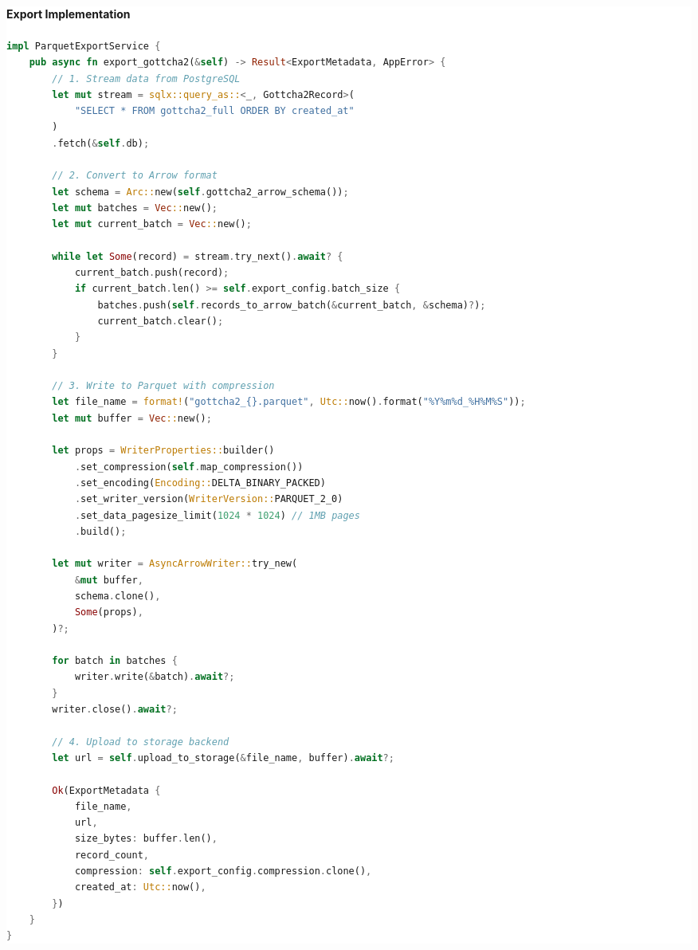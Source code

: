 #### Export Implementation

```rust
impl ParquetExportService {
    pub async fn export_gottcha2(&self) -> Result<ExportMetadata, AppError> {
        // 1. Stream data from PostgreSQL
        let mut stream = sqlx::query_as::<_, Gottcha2Record>(
            "SELECT * FROM gottcha2_full ORDER BY created_at"
        )
        .fetch(&self.db);
        
        // 2. Convert to Arrow format
        let schema = Arc::new(self.gottcha2_arrow_schema());
        let mut batches = Vec::new();
        let mut current_batch = Vec::new();
        
        while let Some(record) = stream.try_next().await? {
            current_batch.push(record);
            if current_batch.len() >= self.export_config.batch_size {
                batches.push(self.records_to_arrow_batch(&current_batch, &schema)?);
                current_batch.clear();
            }
        }
        
        // 3. Write to Parquet with compression
        let file_name = format!("gottcha2_{}.parquet", Utc::now().format("%Y%m%d_%H%M%S"));
        let mut buffer = Vec::new();
        
        let props = WriterProperties::builder()
            .set_compression(self.map_compression())
            .set_encoding(Encoding::DELTA_BINARY_PACKED)
            .set_writer_version(WriterVersion::PARQUET_2_0)
            .set_data_pagesize_limit(1024 * 1024) // 1MB pages
            .build();
            
        let mut writer = AsyncArrowWriter::try_new(
            &mut buffer,
            schema.clone(),
            Some(props),
        )?;
        
        for batch in batches {
            writer.write(&batch).await?;
        }
        writer.close().await?;
        
        // 4. Upload to storage backend
        let url = self.upload_to_storage(&file_name, buffer).await?;
        
        Ok(ExportMetadata {
            file_name,
            url,
            size_bytes: buffer.len(),
            record_count,
            compression: self.export_config.compression.clone(),
            created_at: Utc::now(),
        })
    }
}
```
